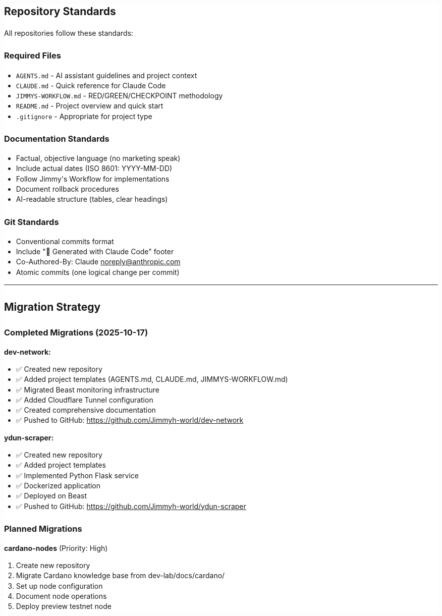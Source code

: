 
## Repository Standards

All repositories follow these standards:

### Required Files
- `AGENTS.md` - AI assistant guidelines and project context
- `CLAUDE.md` - Quick reference for Claude Code
- `JIMMYS-WORKFLOW.md` - RED/GREEN/CHECKPOINT methodology
- `README.md` - Project overview and quick start
- `.gitignore` - Appropriate for project type

### Documentation Standards
- Factual, objective language (no marketing speak)
- Include actual dates (ISO 8601: YYYY-MM-DD)
- Follow Jimmy's Workflow for implementations
- Document rollback procedures
- AI-readable structure (tables, clear headings)

### Git Standards
- Conventional commits format
- Include "🤖 Generated with Claude Code" footer
- Co-Authored-By: Claude <noreply@anthropic.com>
- Atomic commits (one logical change per commit)

---

## Migration Strategy

### Completed Migrations (2025-10-17)

**dev-network:**
- ✅ Created new repository
- ✅ Added project templates (AGENTS.md, CLAUDE.md, JIMMYS-WORKFLOW.md)
- ✅ Migrated Beast monitoring infrastructure
- ✅ Added Cloudflare Tunnel configuration
- ✅ Created comprehensive documentation
- ✅ Pushed to GitHub: https://github.com/Jimmyh-world/dev-network

**ydun-scraper:**
- ✅ Created new repository
- ✅ Added project templates
- ✅ Implemented Python Flask service
- ✅ Dockerized application
- ✅ Deployed on Beast
- ✅ Pushed to GitHub: https://github.com/Jimmyh-world/ydun-scraper

### Planned Migrations

**cardano-nodes** (Priority: High)
1. Create new repository
2. Migrate Cardano knowledge base from dev-lab/docs/cardano/
3. Set up node configuration
4. Document node operations
5. Deploy preview testnet node
